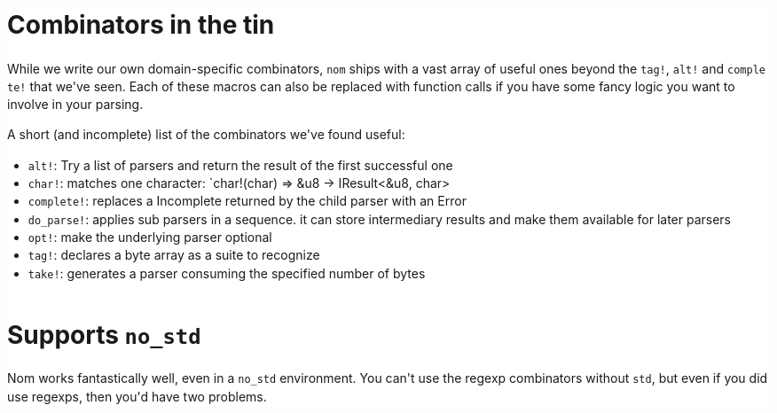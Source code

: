# Combinators in the tin

While we write our own domain-specific combinators, `nom` ships with a vast array of useful ones beyond the `tag!`, `alt!` and `complete!` that we've seen. 
Each of these macros can also be replaced with function calls if you have some fancy logic you want to involve in your parsing.

A short (and incomplete) list of the combinators we've found useful:

* `alt!`: Try a list of parsers and return the result of the first successful one
* `char!`: matches one character: `char!(char) => &u8 -> IResult<&u8, char>
* `complete!`: replaces a Incomplete returned by the child parser with an Error
* `do_parse!`: 	applies sub parsers in a sequence. it can store intermediary results and make them available for later parsers
* `opt!`: make the underlying parser optional
* `tag!`: declares a byte array as a suite to recognize
* `take!`: generates a parser consuming the specified number of bytes

# Supports `no_std`

Nom works fantastically well, even in a `no_std` environment. 
You can't use the regexp combinators without `std`, but even if you did use regexps, then you'd have two problems.


